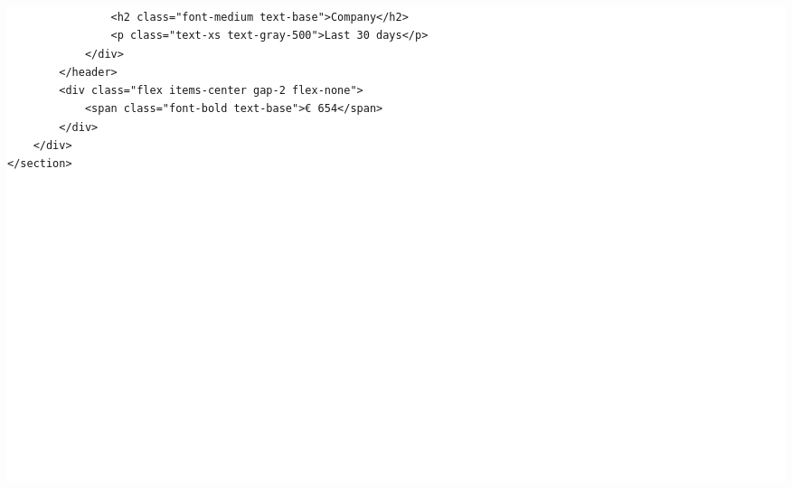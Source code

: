 					<h2 class="font-medium text-base">Company</h2>
					<p class="text-xs text-gray-500">Last 30 days</p>
				</div>
			</header>
			<div class="flex items-center gap-2 flex-none">
				<span class="font-bold text-base">€ 654</span>
			</div>
		</div>
	</section>
</article>

<article class="border shadow-sm break-inside flex flex-col items-start justify-between rounded-xl p-3 gap-3 mb-3 text-sm bg-white dark:bg-gray-950 dark:text-white dark:border-gray-900" data-filter="finance">
	<header class="flex items-center w-full justify-between">
		<svg xmlns="http://www.w3.org/2000/svg" class="w-full max-w-[8rem]" viewBox="0 0 64 24" fill="none">

